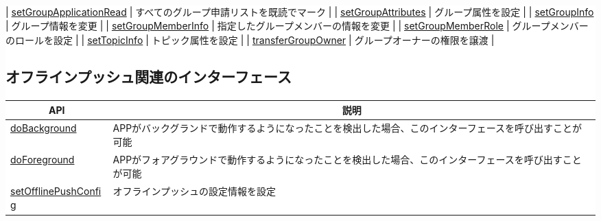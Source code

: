 | [setGroupApplicationRead](https://comm.qq.com/im/doc/RN/zh/Api/V2TIMGroupManager/setGroupApplicationRead.html)     | すべてのグループ申請リストを既読でマーク               |
| [setGroupAttributes](https://comm.qq.com/im/doc/RN/zh/Api/V2TIMGroupManager/setGroupAttributes.html)               | グループ属性を設定                               |
| [setGroupInfo](https://comm.qq.com/im/doc/RN/zh/Api/V2TIMGroupManager/setGroupInfo.html)                           | グループ情報を変更                               |
| [setGroupMemberInfo](https://comm.qq.com/im/doc/RN/zh/Api/V2TIMGroupManager/setGroupMemberInfo.html)               | 指定したグループメンバーの情報を変更                     |
| [setGroupMemberRole](https://comm.qq.com/im/doc/RN/zh/Api/V2TIMGroupManager/setGroupMemberRole.html)               | グループメンバーのロールを設定                         |
| [setTopicInfo](https://comm.qq.com/im/doc/RN/zh/Api/V2TIMGroupManager/setTopicInfo.html)                           | トピック属性を設定                             |
| [transferGroupOwner](https://comm.qq.com/im/doc/RN/zh/Api/V2TIMGroupManager/transferGroupOwner.html)               | グループオーナーの権限を譲渡                                 |

## オフラインプッシュ関連のインターフェース

| API                                 | 説明                                         |
| -------------------------------------------------------------------------------------------------------------- | ---------------------------------------- |
| [doBackground](https://comm.qq.com/im/doc/RN/zh/Api/V2TIMOfflinePushManager/doBackground.html)                 | APPがバックグランドで動作するようになったことを検出した場合、このインターフェースを呼び出すことが可能     |
| [doForeground](https://comm.qq.com/im/doc/RN/zh/Api/V2TIMOfflinePushManager/doForeground.html)                 | APPがフォアグラウンドで動作するようになったことを検出した場合、このインターフェースを呼び出すことが可能     |
| [setOfflinePushConfig](https://comm.qq.com/im/doc/RN/zh/Api/V2TIMOfflinePushManager/setOfflinePushConfig.html) | オフラインプッシュの設定情報を設定                     |
